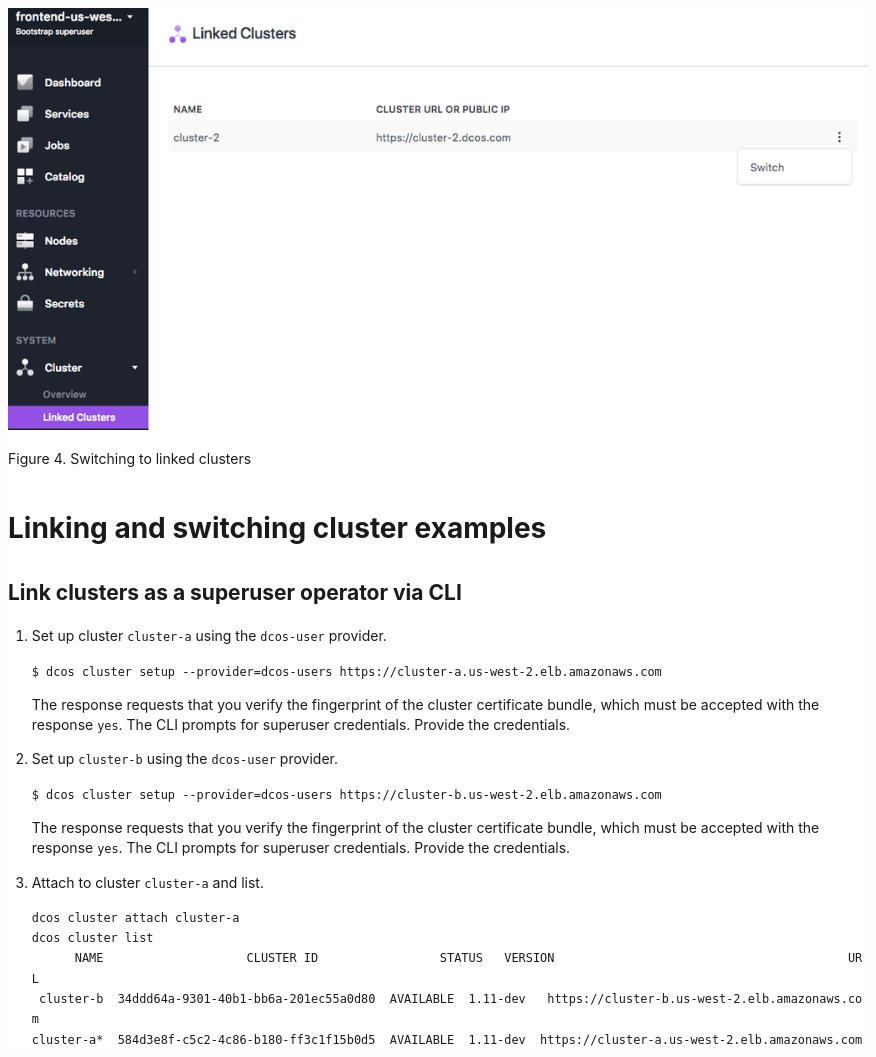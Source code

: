   ![swi linked cluster2](/1.11/img/switch-linked-cluster2.png)

   Figure 4. Switching to linked clusters


# Linking and switching cluster examples

## Link clusters as a superuser operator via CLI

1. Set up cluster `cluster-a` using the `dcos-user` provider.

    ```
    $ dcos cluster setup --provider=dcos-users https://cluster-a.us-west-2.elb.amazonaws.com
    ```
    The response requests that you verify the fingerprint of the cluster certificate bundle, which must be accepted with the response `yes`.
    The CLI prompts for superuser credentials. Provide the credentials.

1. Set up `cluster-b` using the `dcos-user` provider.

    ```
    $ dcos cluster setup --provider=dcos-users https://cluster-b.us-west-2.elb.amazonaws.com
    ```

    The response requests that you verify the fingerprint of the cluster certificate bundle, which must be accepted with the response `yes`.
    The CLI prompts for superuser credentials. Provide the credentials.

1. Attach to cluster `cluster-a` and list.

    ```
    dcos cluster attach cluster-a
    dcos cluster list
          NAME                    CLUSTER ID                 STATUS   VERSION                                         URL
     cluster-b  34ddd64a-9301-40b1-bb6a-201ec55a0d80  AVAILABLE  1.11-dev   https://cluster-b.us-west-2.elb.amazonaws.com
    cluster-a*  584d3e8f-c5c2-4c86-b180-ff3c1f15b0d5  AVAILABLE  1.11-dev  https://cluster-a.us-west-2.elb.amazonaws.com
    ```

